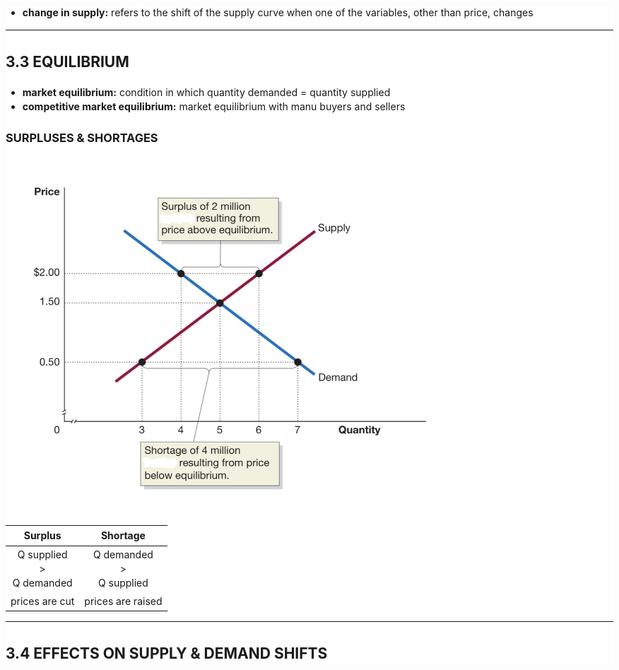 - **change in supply:** refers to the shift of the supply curve when one of the variables,
  other than price, changes

---
## 3.3 EQUILIBRIUM

- **market equilibrium:** condition in which quantity demanded = quantity supplied
- **competitive market equilibrium:** market equilibrium with manu buyers and sellers

### SURPLUSES & SHORTAGES

<img src="shosur.jpg" alt="Demand curve" height="500" width="600"/> <br/>

| Surplus | Shortage |
| :-------: | :-------: |
| Q supplied<br/>><br/>Q demanded | Q demanded<br/>><br/>Q supplied|
| prices are cut | prices are raised |

---
## 3.4 EFFECTS ON SUPPLY & DEMAND SHIFTS
